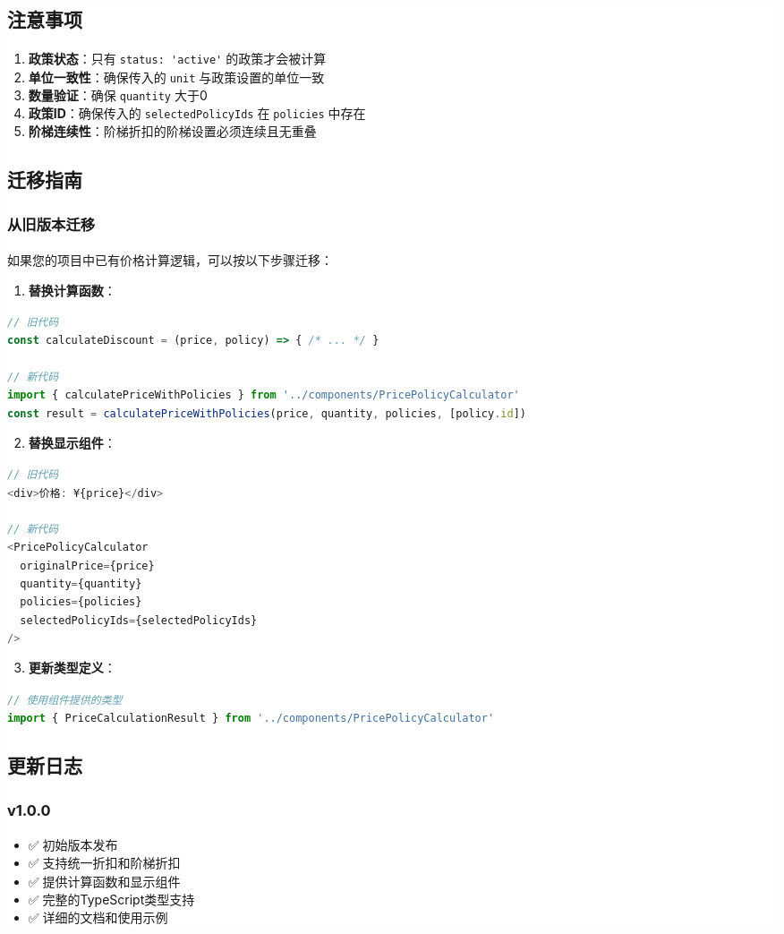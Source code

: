 ## 注意事项

1. **政策状态**：只有 `status: 'active'` 的政策才会被计算
2. **单位一致性**：确保传入的 `unit` 与政策设置的单位一致
3. **数量验证**：确保 `quantity` 大于0
4. **政策ID**：确保传入的 `selectedPolicyIds` 在 `policies` 中存在
5. **阶梯连续性**：阶梯折扣的阶梯设置必须连续且无重叠

## 迁移指南

### 从旧版本迁移

如果您的项目中已有价格计算逻辑，可以按以下步骤迁移：

1. **替换计算函数**：
```typescript
// 旧代码
const calculateDiscount = (price, policy) => { /* ... */ }

// 新代码
import { calculatePriceWithPolicies } from '../components/PricePolicyCalculator'
const result = calculatePriceWithPolicies(price, quantity, policies, [policy.id])
```

2. **替换显示组件**：
```typescript
// 旧代码
<div>价格: ¥{price}</div>

// 新代码
<PricePolicyCalculator
  originalPrice={price}
  quantity={quantity}
  policies={policies}
  selectedPolicyIds={selectedPolicyIds}
/>
```

3. **更新类型定义**：
```typescript
// 使用组件提供的类型
import { PriceCalculationResult } from '../components/PricePolicyCalculator'
```

## 更新日志

### v1.0.0
- ✅ 初始版本发布
- ✅ 支持统一折扣和阶梯折扣
- ✅ 提供计算函数和显示组件
- ✅ 完整的TypeScript类型支持
- ✅ 详细的文档和使用示例 